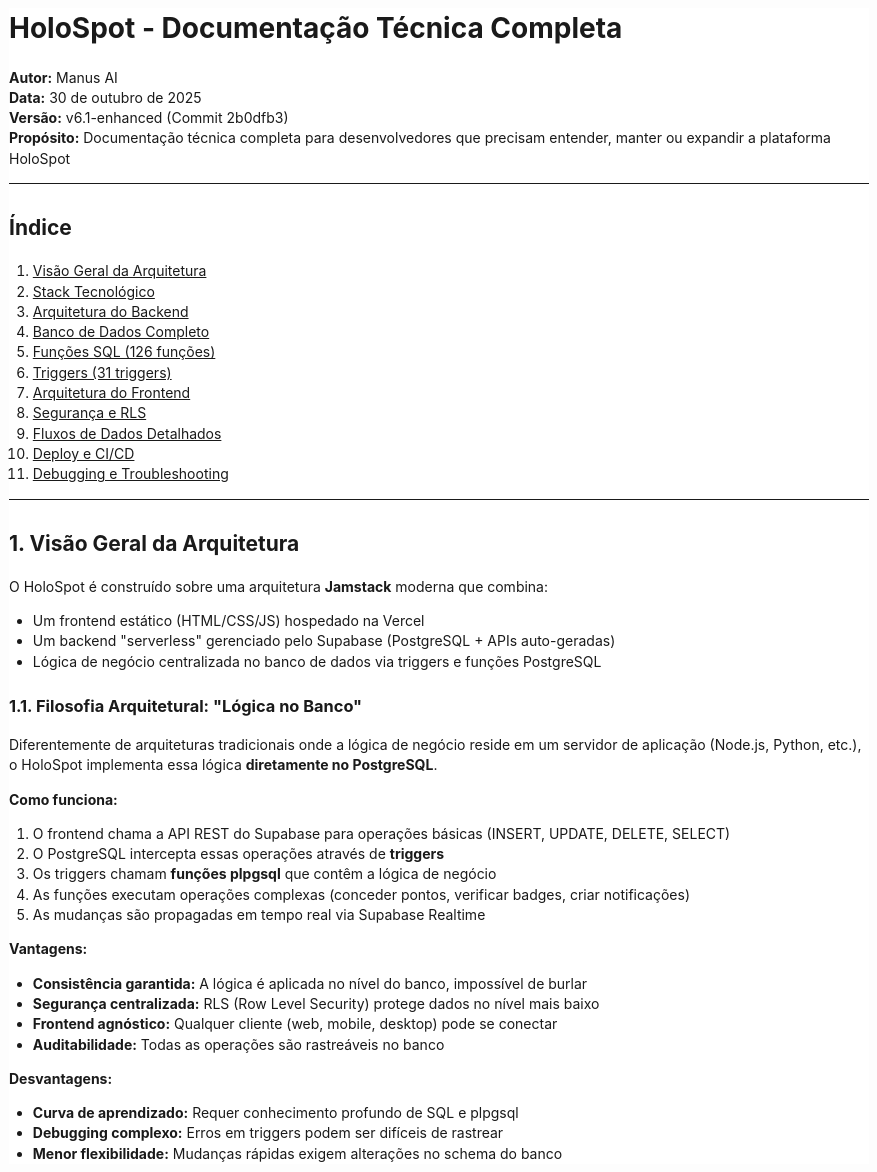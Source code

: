 # HoloSpot - Documentação Técnica Completa

**Autor:** Manus AI  
**Data:** 30 de outubro de 2025  
**Versão:** v6.1-enhanced (Commit 2b0dfb3)  
**Propósito:** Documentação técnica completa para desenvolvedores que precisam entender, manter ou expandir a plataforma HoloSpot

---

## Índice

1. [Visão Geral da Arquitetura](#1-visão-geral-da-arquitetura)
2. [Stack Tecnológico](#2-stack-tecnológico)
3. [Arquitetura do Backend](#3-arquitetura-do-backend)
4. [Banco de Dados Completo](#4-banco-de-dados-completo)
5. [Funções SQL (126 funções)](#5-funções-sql-126-funções)
6. [Triggers (31 triggers)](#6-triggers-31-triggers)
7. [Arquitetura do Frontend](#7-arquitetura-do-frontend)
8. [Segurança e RLS](#8-segurança-e-rls)
9. [Fluxos de Dados Detalhados](#9-fluxos-de-dados-detalhados)
10. [Deploy e CI/CD](#10-deploy-e-cicd)
11. [Debugging e Troubleshooting](#11-debugging-e-troubleshooting)

---

## 1. Visão Geral da Arquitetura

O HoloSpot é construído sobre uma arquitetura **Jamstack** moderna que combina:
- Um frontend estático (HTML/CSS/JS) hospedado na Vercel
- Um backend "serverless" gerenciado pelo Supabase (PostgreSQL + APIs auto-geradas)
- Lógica de negócio centralizada no banco de dados via triggers e funções PostgreSQL

### 1.1. Filosofia Arquitetural: "Lógica no Banco"

Diferentemente de arquiteturas tradicionais onde a lógica de negócio reside em um servidor de aplicação (Node.js, Python, etc.), o HoloSpot implementa essa lógica **diretamente no PostgreSQL**.

**Como funciona:**
1. O frontend chama a API REST do Supabase para operações básicas (INSERT, UPDATE, DELETE, SELECT)
2. O PostgreSQL intercepta essas operações através de **triggers**
3. Os triggers chamam **funções plpgsql** que contêm a lógica de negócio
4. As funções executam operações complexas (conceder pontos, verificar badges, criar notificações)
5. As mudanças são propagadas em tempo real via Supabase Realtime

**Vantagens:**
- **Consistência garantida:** A lógica é aplicada no nível do banco, impossível de burlar
- **Segurança centralizada:** RLS (Row Level Security) protege dados no nível mais baixo
- **Frontend agnóstico:** Qualquer cliente (web, mobile, desktop) pode se conectar
- **Auditabilidade:** Todas as operações são rastreáveis no banco

**Desvantagens:**
- **Curva de aprendizado:** Requer conhecimento profundo de SQL e plpgsql
- **Debugging complexo:** Erros em triggers podem ser difíceis de rastrear
- **Menor flexibilidade:** Mudanças rápidas exigem alterações no schema do banco
